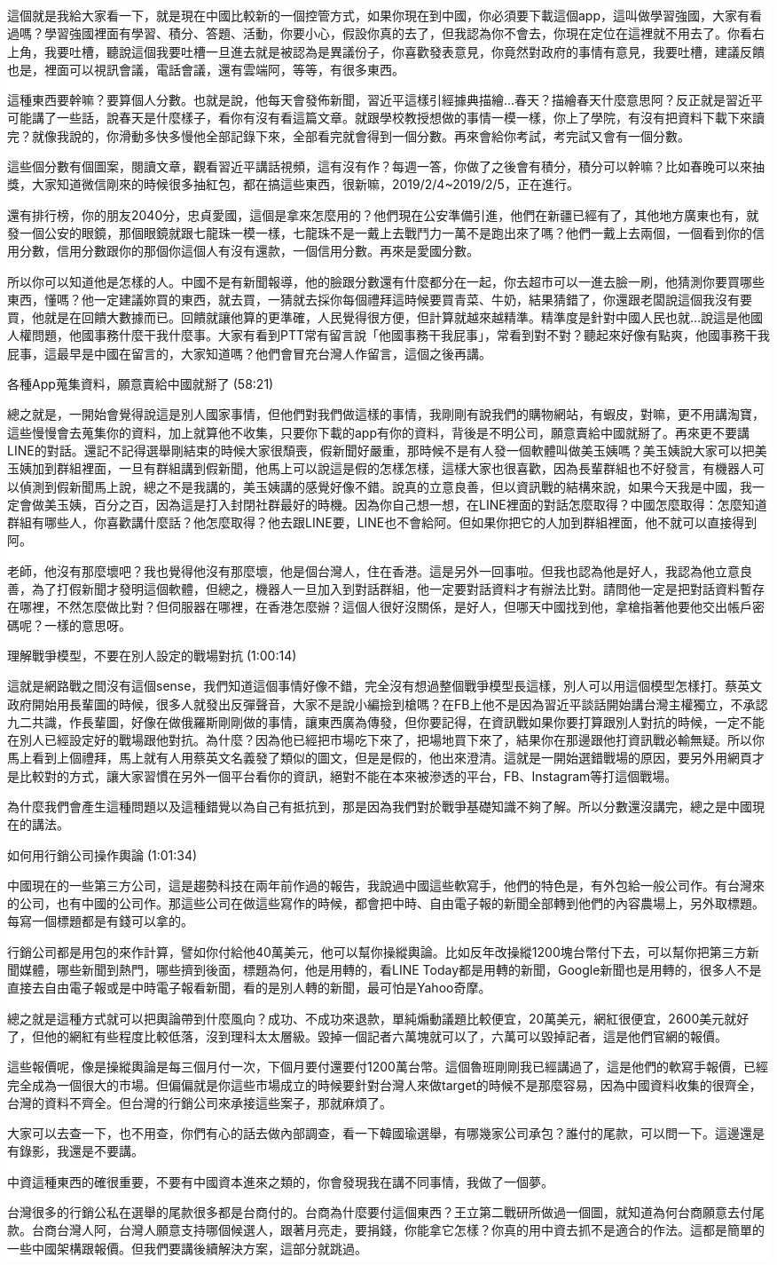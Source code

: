 這個就是我給大家看一下，就是現在中國比較新的一個控管方式，如果你現在到中國，你必須要下載這個app，這叫做學習強國，大家有看過嗎？學習強國裡面有學習、積分、答題、活動，你要小心，假設你真的去了，但我認為你不會去，你現在定位在這裡就不用去了。你看右上角，我要吐槽，聽說這個我要吐槽一旦進去就是被認為是異議份子，你喜歡發表意見，你竟然對政府的事情有意見，我要吐槽，建議反饋也是，裡面可以視訊會議，電話會議，還有雲端阿，等等，有很多東西。

這種東西要幹嘛？要算個人分數。也就是說，他每天會發佈新聞，習近平這樣引經據典描繪…春天？描繪春天什麼意思阿？反正就是習近平可能講了一些話，說春天是什麼樣子，看你有沒有看這篇文章。就跟學校教授想做的事情一模一樣，你上了學院，有沒有把資料下載下來讀完？就像我說的，你滑動多快多慢他全部記錄下來，全部看完就會得到一個分數。再來會給你考試，考完試又會有一個分數。

這些個分數有個圖案，閱讀文章，觀看習近平講話視頻，這有沒有作？每週一答，你做了之後會有積分，積分可以幹嘛？比如春晚可以來抽獎，大家知道微信剛來的時候很多抽紅包，都在搞這些東西，很新嘛，2019/2/4~2019/2/5，正在進行。

還有排行榜，你的朋友2040分，忠貞愛國，這個是拿來怎麼用的？他們現在公安準備引進，他們在新疆已經有了，其他地方廣東也有，就發一個公安的眼鏡，那個眼鏡就跟七龍珠一模一樣，七龍珠不是一戴上去戰鬥力一萬不是跑出來了嗎？他們一戴上去兩個，一個看到你的信用分數，信用分數跟你的那個你這個人有沒有還款，一個信用分數。再來是愛國分數。

所以你可以知道他是怎樣的人。中國不是有新聞報導，他的臉跟分數還有什麼都分在一起，你去超市可以一進去臉一刷，他猜測你要買哪些東西，懂嗎？他一定建議妳買的東西，就去買，一猜就去採你每個禮拜這時候要買青菜、牛奶，結果猜錯了，你還跟老闆說這個我沒有要買，他就是在回饋大數據而已。回饋就讓他算的更準確，人民覺得很方便，但計算就越來越精準。精準度是針對中國人民也就…說這是他國人權問題，他國事務什麼干我什麼事。大家有看到PTT常有留言說「他國事務干我屁事」，常看到對不對？聽起來好像有點爽，他國事務干我屁事，這最早是中國在留言的，大家知道嗎？他們會冒充台灣人作留言，這個之後再講。

各種App蒐集資料，願意賣給中國就掰了
(58:21)

總之就是，一開始會覺得說這是別人國家事情，但他們對我們做這樣的事情，我剛剛有說我們的購物網站，有蝦皮，對嘛，更不用講淘寶，這些慢慢會去蒐集你的資料，加上就算他不收集，只要你下載的app有你的資料，背後是不明公司，願意賣給中國就掰了。再來更不要講LINE的對話。還記不記得選舉剛結束的時候大家很頹喪，假新聞好嚴重，那時候不是有人發一個軟體叫做美玉姨嗎？美玉姨說大家可以把美玉姨加到群組裡面，一旦有群組講到假新聞，他馬上可以說這是假的怎樣怎樣，這樣大家也很喜歡，因為長輩群組也不好發言，有機器人可以偵測到假新聞馬上說，總之不是我講的，美玉姨講的感覺好像不錯。說真的立意良善，但以資訊戰的結構來說，如果今天我是中國，我一定會做美玉姨，百分之百，因為這是打入封閉社群最好的時機。因為你自己想一想，在LINE裡面的對話怎麼取得？中國怎麼取得：怎麼知道群組有哪些人，你喜歡講什麼話？他怎麼取得？他去跟LINE要，LINE也不會給阿。但如果你把它的人加到群組裡面，他不就可以直接得到阿。

老師，他沒有那麼壞吧？我也覺得他沒有那麼壞，他是個台灣人，住在香港。這是另外一回事啦。但我也認為他是好人，我認為他立意良善，為了打假新聞才發明這個軟體，但總之，機器人一旦加入到對話群組，他一定要對話資料才有辦法比對。請問他一定是把對話資料暫存在哪裡，不然怎麼做比對？但伺服器在哪裡，在香港怎麼辦？這個人很好沒關係，是好人，但哪天中國找到他，拿槍指著他要他交出帳戶密碼呢？一樣的意思呀。

理解戰爭模型，不要在別人設定的戰場對抗
(1:00:14)

這就是網路戰之間沒有這個sense，我們知道這個事情好像不錯，完全沒有想過整個戰爭模型長這樣，別人可以用這個模型怎樣打。蔡英文政府開始用長輩圖的時候，很多人就發出反彈聲音，大家不是說小編撿到槍嗎？在FB上他不是因為習近平談話開始講台灣主權獨立，不承認九二共識，作長輩圖，好像在做俄羅斯剛剛做的事情，讓東西廣為傳發，但你要記得，在資訊戰如果你要打算跟別人對抗的時候，一定不能在別人已經設定好的戰場跟他對抗。為什麼？因為他已經把市場吃下來了，把場地買下來了，結果你在那邊跟他打資訊戰必輸無疑。所以你馬上看到上個禮拜，馬上就有人用蔡英文名義發了類似的圖文，但是是假的，他出來澄清。這就是一開始選錯戰場的原因，要另外用網頁才是比較對的方式，讓大家習慣在另外一個平台看你的資訊，絕對不能在本來被滲透的平台，FB、Instagram等打這個戰場。

為什麼我們會產生這種問題以及這種錯覺以為自己有抵抗到，那是因為我們對於戰爭基礎知識不夠了解。所以分數還沒講完，總之是中國現在的講法。

如何用行銷公司操作輿論
(1:01:34)

中國現在的一些第三方公司，這是趨勢科技在兩年前作過的報告，我說過中國這些軟寫手，他們的特色是，有外包給一般公司作。有台灣來的公司，也有中國的公司作。那這些公司在做這些寫作的時候，都會把中時、自由電子報的新聞全部轉到他們的內容農場上，另外取標題。每寫一個標題都是有錢可以拿的。

行銷公司都是用包的來作計算，譬如你付給他40萬美元，他可以幫你操縱輿論。比如反年改操縱1200塊台幣付下去，可以幫你把第三方新聞媒體，哪些新聞到熱門，哪些擠到後面，標題為何，他是用轉的，看LINE Today都是用轉的新聞，Google新聞也是用轉的，很多人不是直接去自由電子報或是中時電子報看新聞，看的是別人轉的新聞，最可怕是Yahoo奇摩。

總之就是這種方式就可以把輿論帶到什麼風向？成功、不成功來退款，單純煽動議題比較便宜，20萬美元，網紅很便宜，2600美元就好了，但他的網紅有些程度比較低落，沒到理科太太層級。毀掉一個記者六萬塊就可以了，六萬可以毀掉記者，這是他們官網的報價。

這些報價呢，像是操縱輿論是每三個月付一次，下個月要付還要付1200萬台幣。這個魯班剛剛我已經講過了，這是他們的軟寫手報價，已經完全成為一個很大的市場。但偏偏就是你這些市場成立的時候要針對台灣人來做target的時候不是那麼容易，因為中國資料收集的很齊全，台灣的資料不齊全。但台灣的行銷公司來承接這些案子，那就麻煩了。

大家可以去查一下，也不用查，你們有心的話去做內部調查，看一下韓國瑜選舉，有哪幾家公司承包？誰付的尾款，可以問一下。這邊還是有錄影，我還是不要講。

中資這種東西的確很重要，不要有中國資本進來之類的，你會發現我在講不同事情，我做了一個夢。

台灣很多的行銷公私在選舉的尾款很多都是台商付的。台商為什麼要付這個東西？王立第二戰研所做過一個圖，就知道為何台商願意去付尾款。台商台灣人阿，台灣人願意支持哪個候選人，跟著月亮走，要捐錢，你能拿它怎樣？你真的用中資去抓不是適合的作法。這都是簡單的一些中國架構跟報價。但我們要講後續解決方案，這部分就跳過。
